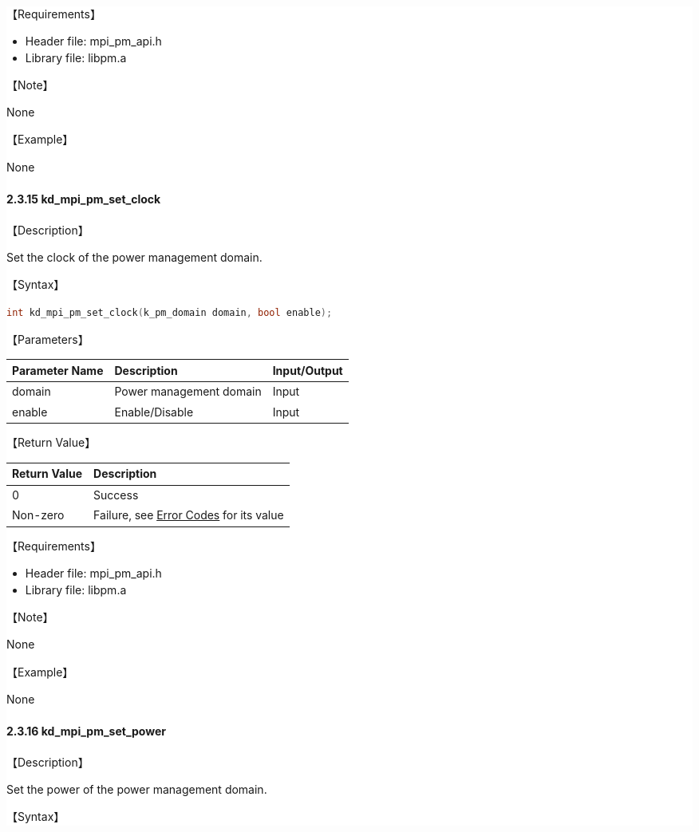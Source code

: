 【Requirements】

- Header file: mpi_pm_api.h
- Library file: libpm.a

【Note】

None

【Example】

None

#### 2.3.15 kd_mpi_pm_set_clock

【Description】

Set the clock of the power management domain.

【Syntax】

```c
int kd_mpi_pm_set_clock(k_pm_domain domain, bool enable);
```

【Parameters】

| **Parameter Name** | **Description** | Input/Output |
| :-- | :-- | :-- |
| domain | Power management domain | Input |
| enable | Enable/Disable | Input |

【Return Value】

| Return Value | **Description** |
| :-- | :-- |
| 0 | Success |
| Non-zero | Failure, see [Error Codes](#25-error-codes) for its value |

【Requirements】

- Header file: mpi_pm_api.h
- Library file: libpm.a

【Note】

None

【Example】

None

#### 2.3.16 kd_mpi_pm_set_power

【Description】

Set the power of the power management domain.

【Syntax】
